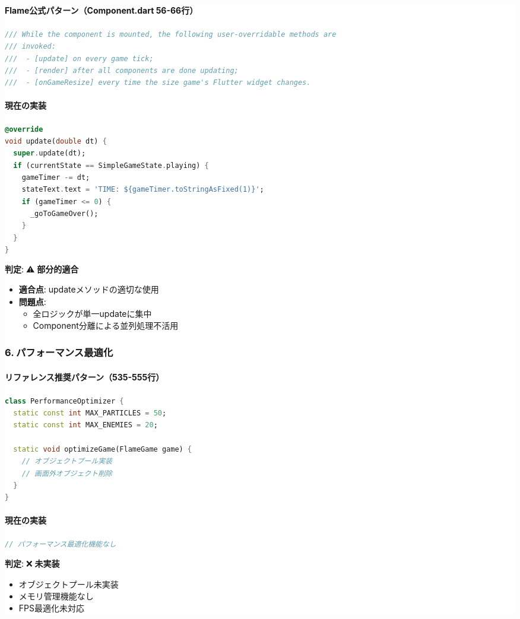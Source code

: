 #### Flame公式パターン（Component.dart 56-66行）
```dart
/// While the component is mounted, the following user-overridable methods are
/// invoked:
///  - [update] on every game tick;
///  - [render] after all components are done updating;
///  - [onGameResize] every time the size game's Flutter widget changes.
```

#### 現在の実装
```dart
@override
void update(double dt) {
  super.update(dt);
  if (currentState == SimpleGameState.playing) {
    gameTimer -= dt;
    stateText.text = 'TIME: ${gameTimer.toStringAsFixed(1)}';
    if (gameTimer <= 0) {
      _goToGameOver();
    }
  }
}
```

**判定**: ⚠️ **部分的適合**
- **適合点**: updateメソッドの適切な使用
- **問題点**:
  - 全ロジックが単一updateに集中
  - Component分離による並列処理不活用

### 6. パフォーマンス最適化

#### リファレンス推奨パターン（535-555行）
```dart
class PerformanceOptimizer {
  static const int MAX_PARTICLES = 50;
  static const int MAX_ENEMIES = 20;
  
  static void optimizeGame(FlameGame game) {
    // オブジェクトプール実装
    // 画面外オブジェクト削除
  }
}
```

#### 現在の実装
```dart
// パフォーマンス最適化機能なし
```

**判定**: ❌ **未実装**
- オブジェクトプール未実装
- メモリ管理機能なし
- FPS最適化未対応
